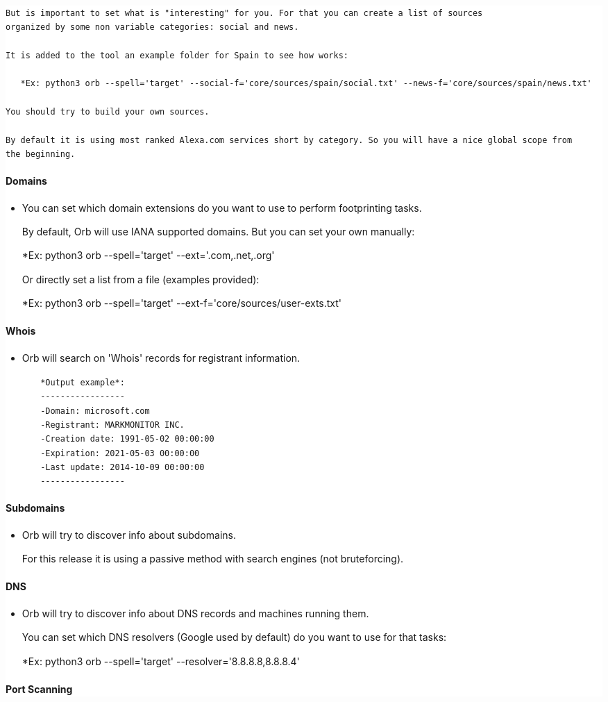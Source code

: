     But is important to set what is "interesting" for you. For that you can create a list of sources
    organized by some non variable categories: social and news.

    It is added to the tool an example folder for Spain to see how works:

       *Ex: python3 orb --spell='target' --social-f='core/sources/spain/social.txt' --news-f='core/sources/spain/news.txt'

    You should try to build your own sources. 

    By default it is using most ranked Alexa.com services short by category. So you will have a nice global scope from
    the beginning.


#### Domains

  - You can set which domain extensions do you want to use to perform footprinting tasks.

    By default, Orb will use IANA supported domains. But you can set your own manually:

       *Ex: python3 orb --spell='target' --ext='.com,.net,.org'

    Or directly set a list from a file (examples provided):
     
       *Ex: python3 orb --spell='target' --ext-f='core/sources/user-exts.txt'


####  Whois

  - Orb will search on 'Whois' records for registrant information.

```
       *Output example*:
       -----------------
       -Domain: microsoft.com
       -Registrant: MARKMONITOR INC.
       -Creation date: 1991-05-02 00:00:00
       -Expiration: 2021-05-03 00:00:00
       -Last update: 2014-10-09 00:00:00
       -----------------
```

####  Subdomains

  - Orb will try to discover info about subdomains.

    For this release it is using a passive method with search engines (not bruteforcing).


####  DNS

  - Orb will try to discover info about DNS records and machines running them.

    You can set which DNS resolvers (Google used by default) do you want to use for that tasks:
      
       *Ex: python3 orb --spell='target' --resolver='8.8.8.8,8.8.8.4'


####  Port Scanning
